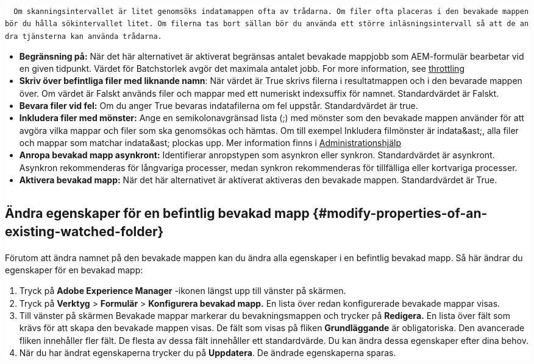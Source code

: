       Om skanningsintervallet är litet genomsöks indatamappen ofta av trådarna. Om filer ofta placeras i den bevakade mappen bör du hålla sökintervallet litet. Om filerna tas bort sällan bör du använda ett större inläsningsintervall så att de andra tjänsterna kan använda trådarna.

   * **Begränsning på:** När det här alternativet är aktiverat begränsas antalet bevakade mappjobb som AEM-formulär bearbetar vid en given tidpunkt. Värdet för Batchstorlek avgör det maximala antalet jobb. For more information, see [throttling](/help/forms/using/admin-help/configuring-watched-folder-endpoints.md#about-throttling)
   * **Skriv över befintliga filer med liknande namn**: När värdet är True skrivs filerna i resultatmappen och i den bevarade mappen över. Om värdet är Falskt används filer och mappar med ett numeriskt indexsuffix för namnet. Standardvärdet är Falskt.
   * **Bevara filer vid fel:** Om du anger True bevaras indatafilerna om fel uppstår. Standardvärdet är true.
   * **Inkludera filer med mönster:** Ange en semikolonavgränsad lista (;) med mönster som den bevakade mappen använder för att avgöra vilka mappar och filer som ska genomsökas och hämtas. Om till exempel Inkludera filmönster är indata&amp;ast;, alla filer och mappar som matchar indata&amp;ast; plockas upp. Mer information finns i [Administrationshjälp](/help/forms/using/admin-help/configuring-watched-folder-endpoints.md)
   * **Anropa bevakad mapp asynkront:** Identifierar anropstypen som asynkron eller synkron. Standardvärdet är asynkront. Asynkron rekommenderas för långvariga processer, medan synkron rekommenderas för tillfälliga eller kortvariga processer.
   * **Aktivera bevakad mapp:** När det här alternativet är aktiverat aktiveras den bevakade mappen. Standardvärdet är True.



## Ändra egenskaper för en befintlig bevakad mapp {#modify-properties-of-an-existing-watched-folder}

Förutom att ändra namnet på den bevakade mappen kan du ändra alla egenskaper i en befintlig bevakad mapp. Så här ändrar du egenskaper för en bevakad mapp:

1. Tryck på **Adobe Experience Manager** -ikonen längst upp till vänster på skärmen.
1. Tryck på **Verktyg** > **Formulär** > **Konfigurera bevakad mapp.** En lista över redan konfigurerade bevakade mappar visas.
1. Till vänster på skärmen Bevakade mappar markerar du bevakningsmappen och trycker på **Redigera.** En lista över fält som krävs för att skapa den bevakade mappen visas. De fält som visas på fliken **Grundläggande** är obligatoriska. Den avancerade fliken innehåller fler fält. De flesta av dessa fält innehåller ett standardvärde. Du kan ändra dessa egenskaper efter dina behov.
1. När du har ändrat egenskaperna trycker du på **Uppdatera**. De ändrade egenskaperna sparas.

